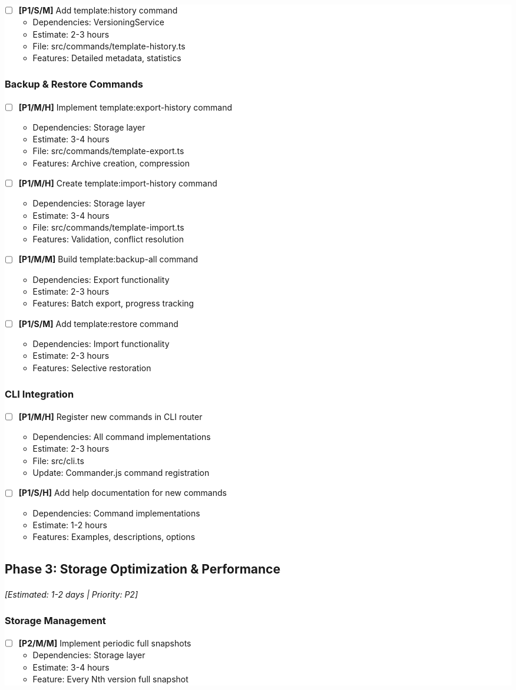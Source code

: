 - [ ] **[P1/S/M]** Add template:history command
  - Dependencies: VersioningService
  - Estimate: 2-3 hours
  - File: src/commands/template-history.ts
  - Features: Detailed metadata, statistics

### Backup & Restore Commands

- [ ] **[P1/M/H]** Implement template:export-history command
  - Dependencies: Storage layer
  - Estimate: 3-4 hours
  - File: src/commands/template-export.ts
  - Features: Archive creation, compression

- [ ] **[P1/M/H]** Create template:import-history command
  - Dependencies: Storage layer
  - Estimate: 3-4 hours
  - File: src/commands/template-import.ts
  - Features: Validation, conflict resolution

- [ ] **[P1/M/M]** Build template:backup-all command
  - Dependencies: Export functionality
  - Estimate: 2-3 hours
  - Features: Batch export, progress tracking

- [ ] **[P1/S/M]** Add template:restore command
  - Dependencies: Import functionality
  - Estimate: 2-3 hours
  - Features: Selective restoration

### CLI Integration

- [ ] **[P1/M/H]** Register new commands in CLI router
  - Dependencies: All command implementations
  - Estimate: 2-3 hours
  - File: src/cli.ts
  - Update: Commander.js command registration

- [ ] **[P1/S/H]** Add help documentation for new commands
  - Dependencies: Command implementations
  - Estimate: 1-2 hours
  - Features: Examples, descriptions, options

## Phase 3: Storage Optimization & Performance

_[Estimated: 1-2 days | Priority: P2]_

### Storage Management

- [ ] **[P2/M/M]** Implement periodic full snapshots
  - Dependencies: Storage layer
  - Estimate: 3-4 hours
  - Feature: Every Nth version full snapshot
